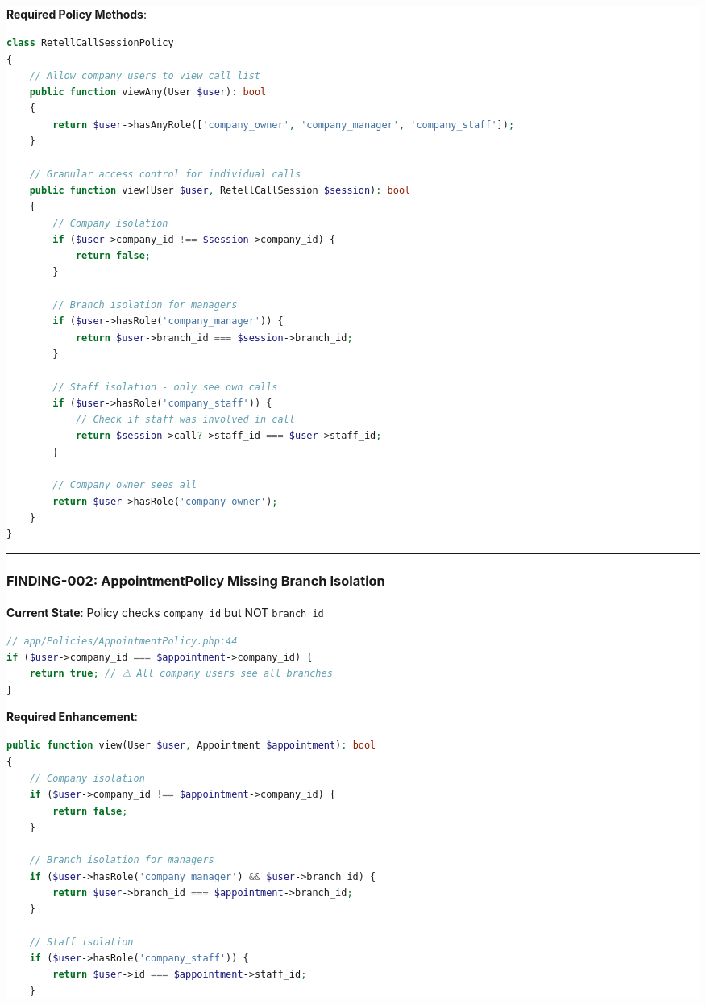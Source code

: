 **Required Policy Methods**:
```php
class RetellCallSessionPolicy
{
    // Allow company users to view call list
    public function viewAny(User $user): bool
    {
        return $user->hasAnyRole(['company_owner', 'company_manager', 'company_staff']);
    }

    // Granular access control for individual calls
    public function view(User $user, RetellCallSession $session): bool
    {
        // Company isolation
        if ($user->company_id !== $session->company_id) {
            return false;
        }

        // Branch isolation for managers
        if ($user->hasRole('company_manager')) {
            return $user->branch_id === $session->branch_id;
        }

        // Staff isolation - only see own calls
        if ($user->hasRole('company_staff')) {
            // Check if staff was involved in call
            return $session->call?->staff_id === $user->staff_id;
        }

        // Company owner sees all
        return $user->hasRole('company_owner');
    }
}
```

---

### FINDING-002: AppointmentPolicy Missing Branch Isolation
**Current State**: Policy checks `company_id` but NOT `branch_id`

```php
// app/Policies/AppointmentPolicy.php:44
if ($user->company_id === $appointment->company_id) {
    return true; // ⚠️ All company users see all branches
}
```

**Required Enhancement**:
```php
public function view(User $user, Appointment $appointment): bool
{
    // Company isolation
    if ($user->company_id !== $appointment->company_id) {
        return false;
    }

    // Branch isolation for managers
    if ($user->hasRole('company_manager') && $user->branch_id) {
        return $user->branch_id === $appointment->branch_id;
    }

    // Staff isolation
    if ($user->hasRole('company_staff')) {
        return $user->id === $appointment->staff_id;
    }
```